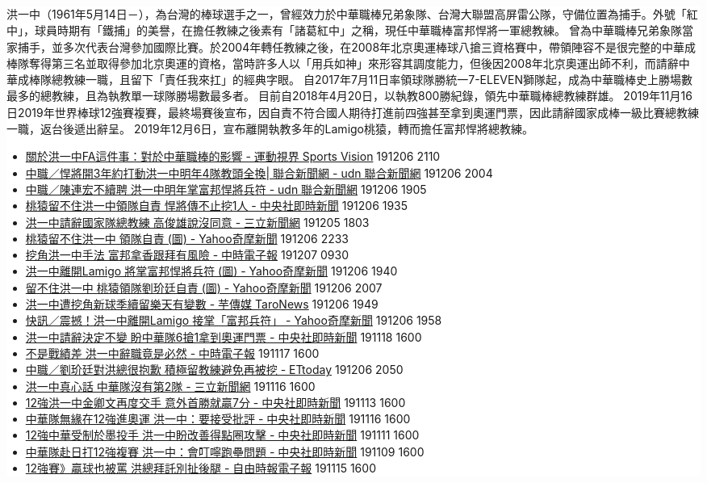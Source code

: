 洪一中（1961年5月14日－），為台灣的棒球選手之一，曾經效力於中華職棒兄弟象隊、台灣大聯盟高屏雷公隊，守備位置為捕手。外號「紅中」，球員時期有「鐵捕」的美譽，在擔任教練之後素有「諸葛紅中」之稱，現任中華職棒富邦悍將一軍總教練。
曾為中華職棒兄弟象隊當家捕手，並多次代表台灣參加國際比賽。於2004年轉任教練之後，在2008年北京奧運棒球八搶三資格賽中，帶領陣容不是很完整的中華成棒隊奪得第三名並取得參加北京奧運的資格，當時許多人以「用兵如神」來形容其調度能力，但後因2008年北京奧運出師不利，而請辭中華成棒隊總教練一職，且留下「責任我來扛」的經典字眼。
自2017年7月11日率領球隊勝統一7-ELEVEN獅隊起，成為中華職棒史上勝場數最多的總教練，且為執教單一球隊勝場數最多者。
目前自2018年4月20日，以執教800勝紀錄，領先中華職棒總教練群雄。
2019年11月16日2019年世界棒球12強賽複賽，最終場賽後宣布，因自責不符合國人期待打進前四強甚至拿到奧運門票，因此請辭國家成棒一級比賽總教練一職，返台後遞出辭呈。
2019年12月6日，宣布離開執教多年的Lamigo桃猿，轉而擔任富邦悍將總教練。
- [關於洪一中FA這件事：對於中華職棒的影響 - 運動視界 Sports Vision](https://www.sportsv.net/articles/69817 "關於洪一中FA這件事：對於中華職棒的影響 - 運動視界 Sports Vision") 191206 2110
- [中職／悍將開3年約打動洪一中明年4隊教頭全換| 聯合新聞網 - udn 聯合新聞網](https://udn.com/news/story/7001/4210637 "中職／悍將開3年約打動洪一中明年4隊教頭全換| 聯合新聞網 - udn 聯合新聞網") 191206 2004
- [中職／陳連宏不續聘 洪一中明年掌富邦悍將兵符 - udn 聯合新聞網](https://udn.com/news/story/7001/4210564?from=udn-catebreaknews_ch2 "中職／陳連宏不續聘 洪一中明年掌富邦悍將兵符 - udn 聯合新聞網") 191206 1905
- [桃猿留不住洪一中領隊自責 悍將傳不止挖1人 - 中央社即時新聞](https://www.cna.com.tw/news/aspt/201912060283.aspx "桃猿留不住洪一中領隊自責 悍將傳不止挖1人 - 中央社即時新聞") 191206 1935
- [洪一中請辭國家隊總教練 高俊雄說沒同意 - 三立新聞網](https://www.setn.com/News.aspx?NewsID=648462 "洪一中請辭國家隊總教練 高俊雄說沒同意 - 三立新聞網") 191205 1803
- [桃猿留不住洪一中 領隊自責 (圖) - Yahoo奇摩新聞](https://tw.news.yahoo.com/%E6%A1%83%E7%8C%BF%E7%95%99%E4%B8%8D%E4%BD%8F%E6%B4%AA-%E4%B8%AD-%E9%A0%98%E9%9A%8A%E8%87%AA%E8%B2%AC-%E5%9C%96-143341273.html "桃猿留不住洪一中 領隊自責 (圖) - Yahoo奇摩新聞") 191206 2233
- [挖角洪一中手法 富邦拿香跟拜有風險 - 中時電子報](https://www.chinatimes.com/realtimenews/20191207000843-260403 "挖角洪一中手法 富邦拿香跟拜有風險 - 中時電子報") 191207 0930
- [洪一中離開Lamigo 將掌富邦悍將兵符 (圖) - Yahoo奇摩新聞](https://tw.news.yahoo.com/%E6%B4%AA-%E4%B8%AD%E9%9B%A2%E9%96%8Blamigo-%E5%B0%87%E6%8E%8C%E5%AF%8C%E9%82%A6%E6%82%8D%E5%B0%87%E5%85%B5%E7%AC%A6-%E5%9C%96-114037074.html "洪一中離開Lamigo 將掌富邦悍將兵符 (圖) - Yahoo奇摩新聞") 191206 1940
- [留不住洪一中 桃猿領隊劉玠廷自責 (圖) - Yahoo奇摩新聞](https://tw.news.yahoo.com/%E7%95%99%E4%B8%8D%E4%BD%8F%E6%B4%AA-%E4%B8%AD-%E6%A1%83%E7%8C%BF%E9%A0%98%E9%9A%8A%E5%8A%89%E7%8E%A0%E5%BB%B7%E8%87%AA%E8%B2%AC-%E5%9C%96-120738632.html "留不住洪一中 桃猿領隊劉玠廷自責 (圖) - Yahoo奇摩新聞") 191206 2007
- [洪一中遭挖角新球季續留樂天有變數 - 芋傳媒 TaroNews](https://living.taronews.tw/2019/12/06/551414/ "洪一中遭挖角新球季續留樂天有變數 - 芋傳媒 TaroNews") 191206 1949
- [快訊／震撼！洪一中離開Lamigo 接掌「富邦兵符」 - Yahoo奇摩新聞](https://tw.news.yahoo.com/%E5%BF%AB%E8%A8%8A-%E9%9C%87%E6%92%BC-%E6%B4%AA-%E4%B8%AD%E9%9B%A2%E9%96%8Blamigo-%E6%8E%A5%E6%8E%8C-115809070.html "快訊／震撼！洪一中離開Lamigo 接掌「富邦兵符」 - Yahoo奇摩新聞") 191206 1958
- [洪一中請辭決定不變 盼中華隊6搶1拿到奧運門票 - 中央社即時新聞](https://www.cna.com.tw/news/aspt/201911180263.aspx "洪一中請辭決定不變 盼中華隊6搶1拿到奧運門票 - 中央社即時新聞") 191118 1600
- [不是戰績差 洪一中辭職竟是必然 - 中時電子報](https://www.chinatimes.com/newspapers/20191117000546-260111 "不是戰績差 洪一中辭職竟是必然 - 中時電子報") 191117 1600
- [中職／劉玠廷對洪總很抱歉 積極留教練避免再被挖 - ETtoday](https://sports.ettoday.net/news/1596234 "中職／劉玠廷對洪總很抱歉 積極留教練避免再被挖 - ETtoday") 191206 2050
- [洪一中真心話 中華隊沒有第2隊 - 三立新聞網](https://www.setn.com/News.aspx?NewsID=636810 "洪一中真心話 中華隊沒有第2隊 - 三立新聞網") 191116 1600
- [12強洪一中金卿文再度交手 意外首勝就贏7分 - 中央社即時新聞](https://www.cna.com.tw/news/firstnews/201911130006.aspx "12強洪一中金卿文再度交手 意外首勝就贏7分 - 中央社即時新聞") 191113 1600
- [中華隊無緣在12強進奧運 洪一中：要接受批評 - 中央社即時新聞](https://www.cna.com.tw/news/aspt/201911160056.aspx "中華隊無緣在12強進奧運 洪一中：要接受批評 - 中央社即時新聞") 191116 1600
- [12強中華受制於墨投手 洪一中盼改善得點圈攻擊 - 中央社即時新聞](https://www.cna.com.tw/news/aspt/201911110186.aspx "12強中華受制於墨投手 洪一中盼改善得點圈攻擊 - 中央社即時新聞") 191111 1600
- [中華隊赴日打12強複賽 洪一中：會叮嚀跑壘問題 - 中央社即時新聞](https://www.cna.com.tw/news/firstnews/201911090112.aspx "中華隊赴日打12強複賽 洪一中：會叮嚀跑壘問題 - 中央社即時新聞") 191109 1600
- [12強賽》贏球也被罵 洪總拜託別扯後腿 - 自由時報電子報](https://sports.ltn.com.tw/news/paper/1332051 "12強賽》贏球也被罵 洪總拜託別扯後腿 - 自由時報電子報") 191115 1600
